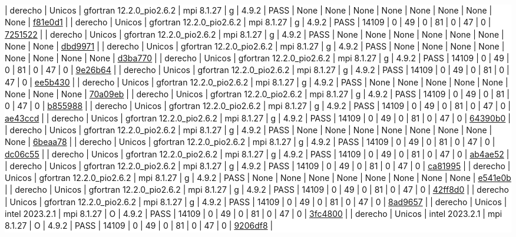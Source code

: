 | derecho | Unicos | gfortran 12.2.0_pio2.6.2 | mpi 8.1.27  | g | 4.9.2  | PASS | None | None | None | None | None | None | None | None | <a href="https://github.com/esmf-org/esmf-test-artifacts/tree/f81e0d15a3311a77c0b9fb58df75a7b8c3c205be/develop/gfortran/12.2.0_pio2.6.2/g/mpi/8.1.27" target="_blank">f81e0d1</a> | 
| derecho | Unicos | gfortran 12.2.0_pio2.6.2 | mpi 8.1.27  | g | 4.9.2  | PASS | 14109 | 0 | 49 | 0 | 81 | 0 | 47 | 0 | <a href="https://github.com/esmf-org/esmf-test-artifacts/tree/7251522b60f49626f5e5ecc09b12334520538396/develop/gfortran/12.2.0_pio2.6.2/g/mpi/8.1.27" target="_blank">7251522</a> | 
| derecho | Unicos | gfortran 12.2.0_pio2.6.2 | mpi 8.1.27  | g | 4.9.2  | PASS | None | None | None | None | None | None | None | None | <a href="https://github.com/esmf-org/esmf-test-artifacts/tree/dbd9971e16eea67f64c4216d340ef60a12783fee/develop/gfortran/12.2.0_pio2.6.2/g/mpi/8.1.27" target="_blank">dbd9971</a> | 
| derecho | Unicos | gfortran 12.2.0_pio2.6.2 | mpi 8.1.27  | g | 4.9.2  | PASS | None | None | None | None | None | None | None | None | <a href="https://github.com/esmf-org/esmf-test-artifacts/tree/d3ba7709e70cd97cff6ace1877037b64df04dc05/develop/gfortran/12.2.0_pio2.6.2/g/mpi/8.1.27" target="_blank">d3ba770</a> | 
| derecho | Unicos | gfortran 12.2.0_pio2.6.2 | mpi 8.1.27  | g | 4.9.2  | PASS | 14109 | 0 | 49 | 0 | 81 | 0 | 47 | 0 | <a href="https://github.com/esmf-org/esmf-test-artifacts/tree/9e26b6463a0f00a2eca31e5c229ee7df56557875/develop/gfortran/12.2.0_pio2.6.2/g/mpi/8.1.27" target="_blank">9e26b64</a> | 
| derecho | Unicos | gfortran 12.2.0_pio2.6.2 | mpi 8.1.27  | g | 4.9.2  | PASS | 14109 | 0 | 49 | 0 | 81 | 0 | 47 | 0 | <a href="https://github.com/esmf-org/esmf-test-artifacts/tree/ee5b430c31f6c8a46fe5c64fa3fd409653326b4e/develop/gfortran/12.2.0_pio2.6.2/g/mpi/8.1.27" target="_blank">ee5b430</a> | 
| derecho | Unicos | gfortran 12.2.0_pio2.6.2 | mpi 8.1.27  | g | 4.9.2  | PASS | None | None | None | None | None | None | None | None | <a href="https://github.com/esmf-org/esmf-test-artifacts/tree/70a09eb80a4aafb04e318c12189a7a3316a19c46/develop/gfortran/12.2.0_pio2.6.2/g/mpi/8.1.27" target="_blank">70a09eb</a> | 
| derecho | Unicos | gfortran 12.2.0_pio2.6.2 | mpi 8.1.27  | g | 4.9.2  | PASS | 14109 | 0 | 49 | 0 | 81 | 0 | 47 | 0 | <a href="https://github.com/esmf-org/esmf-test-artifacts/tree/b855988ef29f5f540d820354f183e662a770193b/develop/gfortran/12.2.0_pio2.6.2/g/mpi/8.1.27" target="_blank">b855988</a> | 
| derecho | Unicos | gfortran 12.2.0_pio2.6.2 | mpi 8.1.27  | g | 4.9.2  | PASS | 14109 | 0 | 49 | 0 | 81 | 0 | 47 | 0 | <a href="https://github.com/esmf-org/esmf-test-artifacts/tree/ae43ccd83388468cc44e11812da4622e35db877a/develop/gfortran/12.2.0_pio2.6.2/g/mpi/8.1.27" target="_blank">ae43ccd</a> | 
| derecho | Unicos | gfortran 12.2.0_pio2.6.2 | mpi 8.1.27  | g | 4.9.2  | PASS | 14109 | 0 | 49 | 0 | 81 | 0 | 47 | 0 | <a href="https://github.com/esmf-org/esmf-test-artifacts/tree/64390b09d8aa84b26bff456f80f431e3779f77be/develop/gfortran/12.2.0_pio2.6.2/g/mpi/8.1.27" target="_blank">64390b0</a> | 
| derecho | Unicos | gfortran 12.2.0_pio2.6.2 | mpi 8.1.27  | g | 4.9.2  | PASS | None | None | None | None | None | None | None | None | <a href="https://github.com/esmf-org/esmf-test-artifacts/tree/6beaa7844891222dbbf554d1107f9b155d10c637/develop/gfortran/12.2.0_pio2.6.2/g/mpi/8.1.27" target="_blank">6beaa78</a> | 
| derecho | Unicos | gfortran 12.2.0_pio2.6.2 | mpi 8.1.27  | g | 4.9.2  | PASS | 14109 | 0 | 49 | 0 | 81 | 0 | 47 | 0 | <a href="https://github.com/esmf-org/esmf-test-artifacts/tree/dc06c553de1b5b7e8720c22192fe96f1cf394af4/develop/gfortran/12.2.0_pio2.6.2/g/mpi/8.1.27" target="_blank">dc06c55</a> | 
| derecho | Unicos | gfortran 12.2.0_pio2.6.2 | mpi 8.1.27  | g | 4.9.2  | PASS | 14109 | 0 | 49 | 0 | 81 | 0 | 47 | 0 | <a href="https://github.com/esmf-org/esmf-test-artifacts/tree/ab4ae52b334eee4465dbbbeaa2fa28182dc40e13/develop/gfortran/12.2.0_pio2.6.2/g/mpi/8.1.27" target="_blank">ab4ae52</a> | 
| derecho | Unicos | gfortran 12.2.0_pio2.6.2 | mpi 8.1.27  | g | 4.9.2  | PASS | 14109 | 0 | 49 | 0 | 81 | 0 | 47 | 0 | <a href="https://github.com/esmf-org/esmf-test-artifacts/tree/ca819952aafe8f3b2bbf015d57e2e84425850eae/develop/gfortran/12.2.0_pio2.6.2/g/mpi/8.1.27" target="_blank">ca81995</a> | 
| derecho | Unicos | gfortran 12.2.0_pio2.6.2 | mpi 8.1.27  | g | 4.9.2  | PASS | None | None | None | None | None | None | None | None | <a href="https://github.com/esmf-org/esmf-test-artifacts/tree/e541e0b7fd9dc23eb380fcd016ca3017d16556f0/develop/gfortran/12.2.0_pio2.6.2/g/mpi/8.1.27" target="_blank">e541e0b</a> | 
| derecho | Unicos | gfortran 12.2.0_pio2.6.2 | mpi 8.1.27  | g | 4.9.2  | PASS | 14109 | 0 | 49 | 0 | 81 | 0 | 47 | 0 | <a href="https://github.com/esmf-org/esmf-test-artifacts/tree/42ff8d07ac1acfdfad7454513f3060c13c8c4d36/develop/gfortran/12.2.0_pio2.6.2/g/mpi/8.1.27" target="_blank">42ff8d0</a> | 
| derecho | Unicos | gfortran 12.2.0_pio2.6.2 | mpi 8.1.27  | g | 4.9.2  | PASS | 14109 | 0 | 49 | 0 | 81 | 0 | 47 | 0 | <a href="https://github.com/esmf-org/esmf-test-artifacts/tree/8ad965729f0a514fedae31349ca867e4e7f23c1d/develop/gfortran/12.2.0_pio2.6.2/g/mpi/8.1.27" target="_blank">8ad9657</a> | 
| derecho | Unicos | intel 2023.2.1 | mpi 8.1.27  | O | 4.9.2  | PASS | 14109 | 0 | 49 | 0 | 81 | 0 | 47 | 0 | <a href="https://github.com/esmf-org/esmf-test-artifacts/tree/3fc48006e1e2e15caebac1d2ce074fca7b332ddf/develop/intel/2023.2.1/O/mpi/8.1.27" target="_blank">3fc4800</a> | 
| derecho | Unicos | intel 2023.2.1 | mpi 8.1.27  | O | 4.9.2  | PASS | 14109 | 0 | 49 | 0 | 81 | 0 | 47 | 0 | <a href="https://github.com/esmf-org/esmf-test-artifacts/tree/9206df8fb8ee15207af342ab36e05aba7fe6c2c0/develop/intel/2023.2.1/O/mpi/8.1.27" target="_blank">9206df8</a> | 